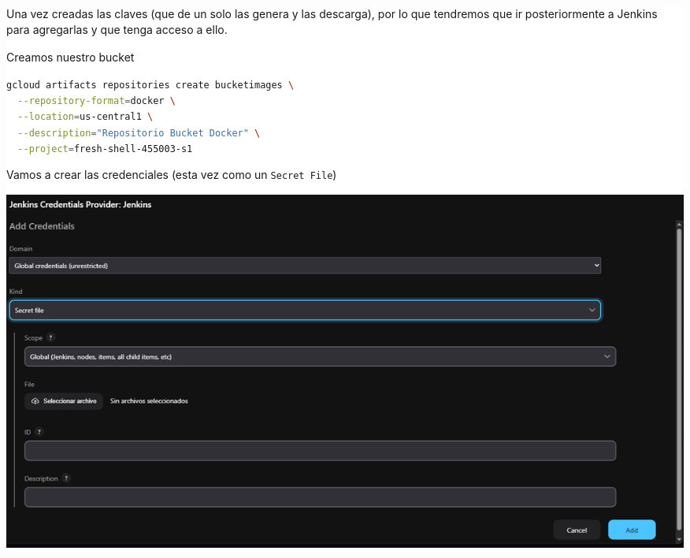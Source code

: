 Una vez creadas las claves (que de un solo las genera y las descarga), por lo que tendremos que ir posteriormente a Jenkins para agregarlas y que tenga acceso a ello.
</br>

Creamos nuestro bucket

```sh
gcloud artifacts repositories create bucketimages \
  --repository-format=docker \
  --location=us-central1 \
  --description="Repositorio Bucket Docker" \
  --project=fresh-shell-455003-s1
```

Vamos a crear las credenciales (esta vez como un `Secret File`)

![](./Bucket/11.AddCredentials.png)
